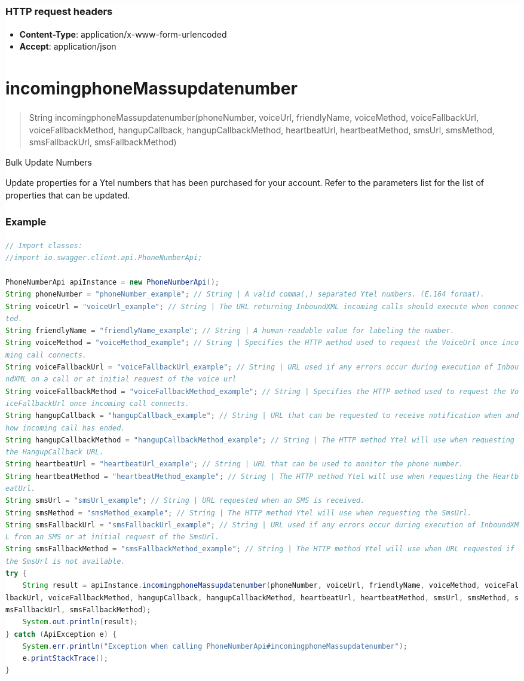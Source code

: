 ### HTTP request headers

 - **Content-Type**: application/x-www-form-urlencoded
 - **Accept**: application/json

<a name="incomingphoneMassupdatenumber"></a>
# **incomingphoneMassupdatenumber**
> String incomingphoneMassupdatenumber(phoneNumber, voiceUrl, friendlyName, voiceMethod, voiceFallbackUrl, voiceFallbackMethod, hangupCallback, hangupCallbackMethod, heartbeatUrl, heartbeatMethod, smsUrl, smsMethod, smsFallbackUrl, smsFallbackMethod)

Bulk Update Numbers

Update properties for a Ytel numbers that has been purchased for your account. Refer to the parameters list for the list of properties that can be updated.

### Example
```java
// Import classes:
//import io.swagger.client.api.PhoneNumberApi;

PhoneNumberApi apiInstance = new PhoneNumberApi();
String phoneNumber = "phoneNumber_example"; // String | A valid comma(,) separated Ytel numbers. (E.164 format).
String voiceUrl = "voiceUrl_example"; // String | The URL returning InboundXML incoming calls should execute when connected.
String friendlyName = "friendlyName_example"; // String | A human-readable value for labeling the number.
String voiceMethod = "voiceMethod_example"; // String | Specifies the HTTP method used to request the VoiceUrl once incoming call connects.
String voiceFallbackUrl = "voiceFallbackUrl_example"; // String | URL used if any errors occur during execution of InboundXML on a call or at initial request of the voice url
String voiceFallbackMethod = "voiceFallbackMethod_example"; // String | Specifies the HTTP method used to request the VoiceFallbackUrl once incoming call connects.
String hangupCallback = "hangupCallback_example"; // String | URL that can be requested to receive notification when and how incoming call has ended.
String hangupCallbackMethod = "hangupCallbackMethod_example"; // String | The HTTP method Ytel will use when requesting the HangupCallback URL.
String heartbeatUrl = "heartbeatUrl_example"; // String | URL that can be used to monitor the phone number.
String heartbeatMethod = "heartbeatMethod_example"; // String | The HTTP method Ytel will use when requesting the HeartbeatUrl.
String smsUrl = "smsUrl_example"; // String | URL requested when an SMS is received.
String smsMethod = "smsMethod_example"; // String | The HTTP method Ytel will use when requesting the SmsUrl.
String smsFallbackUrl = "smsFallbackUrl_example"; // String | URL used if any errors occur during execution of InboundXML from an SMS or at initial request of the SmsUrl.
String smsFallbackMethod = "smsFallbackMethod_example"; // String | The HTTP method Ytel will use when URL requested if the SmsUrl is not available.
try {
    String result = apiInstance.incomingphoneMassupdatenumber(phoneNumber, voiceUrl, friendlyName, voiceMethod, voiceFallbackUrl, voiceFallbackMethod, hangupCallback, hangupCallbackMethod, heartbeatUrl, heartbeatMethod, smsUrl, smsMethod, smsFallbackUrl, smsFallbackMethod);
    System.out.println(result);
} catch (ApiException e) {
    System.err.println("Exception when calling PhoneNumberApi#incomingphoneMassupdatenumber");
    e.printStackTrace();
}
```
